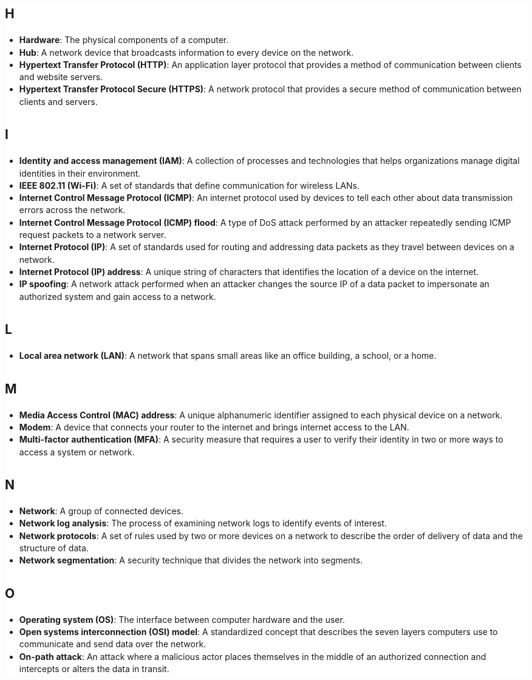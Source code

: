 ## H
- **Hardware**: The physical components of a computer.
- **Hub**: A network device that broadcasts information to every device on the network.
- **Hypertext Transfer Protocol (HTTP)**: An application layer protocol that provides a method of communication between clients and website servers.
- **Hypertext Transfer Protocol Secure (HTTPS)**: A network protocol that provides a secure method of communication between clients and servers.

## I
- **Identity and access management (IAM)**: A collection of processes and technologies that helps organizations manage digital identities in their environment.
- **IEEE 802.11 (Wi-Fi)**: A set of standards that define communication for wireless LANs.
- **Internet Control Message Protocol (ICMP)**: An internet protocol used by devices to tell each other about data transmission errors across the network.
- **Internet Control Message Protocol (ICMP) flood**: A type of DoS attack performed by an attacker repeatedly sending ICMP request packets to a network server.
- **Internet Protocol (IP)**: A set of standards used for routing and addressing data packets as they travel between devices on a network.
- **Internet Protocol (IP) address**: A unique string of characters that identifies the location of a device on the internet.
- **IP spoofing**: A network attack performed when an attacker changes the source IP of a data packet to impersonate an authorized system and gain access to a network.

## L
- **Local area network (LAN)**: A network that spans small areas like an office building, a school, or a home.

## M
- **Media Access Control (MAC) address**: A unique alphanumeric identifier assigned to each physical device on a network.
- **Modem**: A device that connects your router to the internet and brings internet access to the LAN.
- **Multi-factor authentication (MFA)**: A security measure that requires a user to verify their identity in two or more ways to access a system or network.

## N
- **Network**: A group of connected devices.
- **Network log analysis**: The process of examining network logs to identify events of interest.
- **Network protocols**: A set of rules used by two or more devices on a network to describe the order of delivery of data and the structure of data.
- **Network segmentation**: A security technique that divides the network into segments.

## O
- **Operating system (OS)**: The interface between computer hardware and the user.
- **Open systems interconnection (OSI) model**: A standardized concept that describes the seven layers computers use to communicate and send data over the network.
- **On-path attack**: An attack where a malicious actor places themselves in the middle of an authorized connection and intercepts or alters the data in transit.
